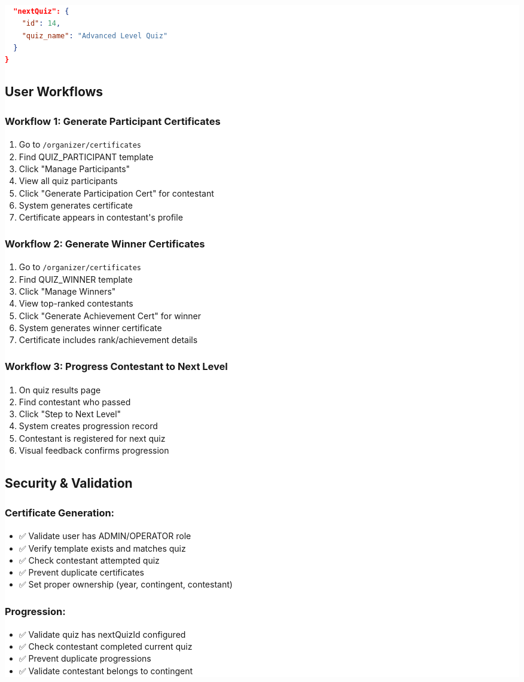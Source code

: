 ```json
  "nextQuiz": {
    "id": 14,
    "quiz_name": "Advanced Level Quiz"
  }
}
```

## User Workflows

### Workflow 1: Generate Participant Certificates
1. Go to `/organizer/certificates`
2. Find QUIZ_PARTICIPANT template
3. Click "Manage Participants"
4. View all quiz participants
5. Click "Generate Participation Cert" for contestant
6. System generates certificate
7. Certificate appears in contestant's profile

### Workflow 2: Generate Winner Certificates
1. Go to `/organizer/certificates`
2. Find QUIZ_WINNER template
3. Click "Manage Winners"
4. View top-ranked contestants
5. Click "Generate Achievement Cert" for winner
6. System generates winner certificate
7. Certificate includes rank/achievement details

### Workflow 3: Progress Contestant to Next Level
1. On quiz results page
2. Find contestant who passed
3. Click "Step to Next Level"
4. System creates progression record
5. Contestant is registered for next quiz
6. Visual feedback confirms progression

## Security & Validation

### Certificate Generation:
- ✅ Validate user has ADMIN/OPERATOR role
- ✅ Verify template exists and matches quiz
- ✅ Check contestant attempted quiz
- ✅ Prevent duplicate certificates
- ✅ Set proper ownership (year, contingent, contestant)

### Progression:
- ✅ Validate quiz has nextQuizId configured
- ✅ Check contestant completed current quiz
- ✅ Prevent duplicate progressions
- ✅ Validate contestant belongs to contingent
